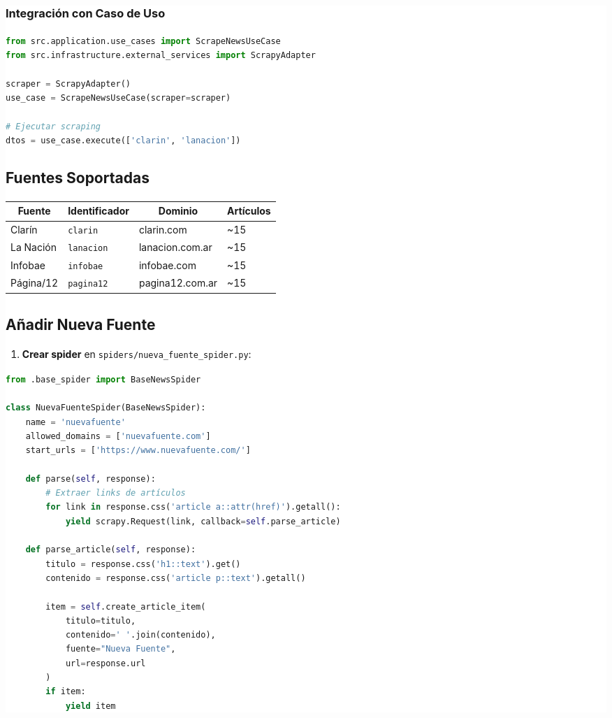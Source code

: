 ### Integración con Caso de Uso

```python
from src.application.use_cases import ScrapeNewsUseCase
from src.infrastructure.external_services import ScrapyAdapter

scraper = ScrapyAdapter()
use_case = ScrapeNewsUseCase(scraper=scraper)

# Ejecutar scraping
dtos = use_case.execute(['clarin', 'lanacion'])
```

## Fuentes Soportadas

| Fuente | Identificador | Dominio | Artículos |
|--------|---------------|---------|-----------|
| Clarín | `clarin` | clarin.com | ~15 |
| La Nación | `lanacion` | lanacion.com.ar | ~15 |
| Infobae | `infobae` | infobae.com | ~15 |
| Página/12 | `pagina12` | pagina12.com.ar | ~15 |

## Añadir Nueva Fuente

1. **Crear spider** en `spiders/nueva_fuente_spider.py`:

```python
from .base_spider import BaseNewsSpider

class NuevaFuenteSpider(BaseNewsSpider):
    name = 'nuevafuente'
    allowed_domains = ['nuevafuente.com']
    start_urls = ['https://www.nuevafuente.com/']
    
    def parse(self, response):
        # Extraer links de artículos
        for link in response.css('article a::attr(href)').getall():
            yield scrapy.Request(link, callback=self.parse_article)
    
    def parse_article(self, response):
        titulo = response.css('h1::text').get()
        contenido = response.css('article p::text').getall()
        
        item = self.create_article_item(
            titulo=titulo,
            contenido=' '.join(contenido),
            fuente="Nueva Fuente",
            url=response.url
        )
        if item:
            yield item
```
